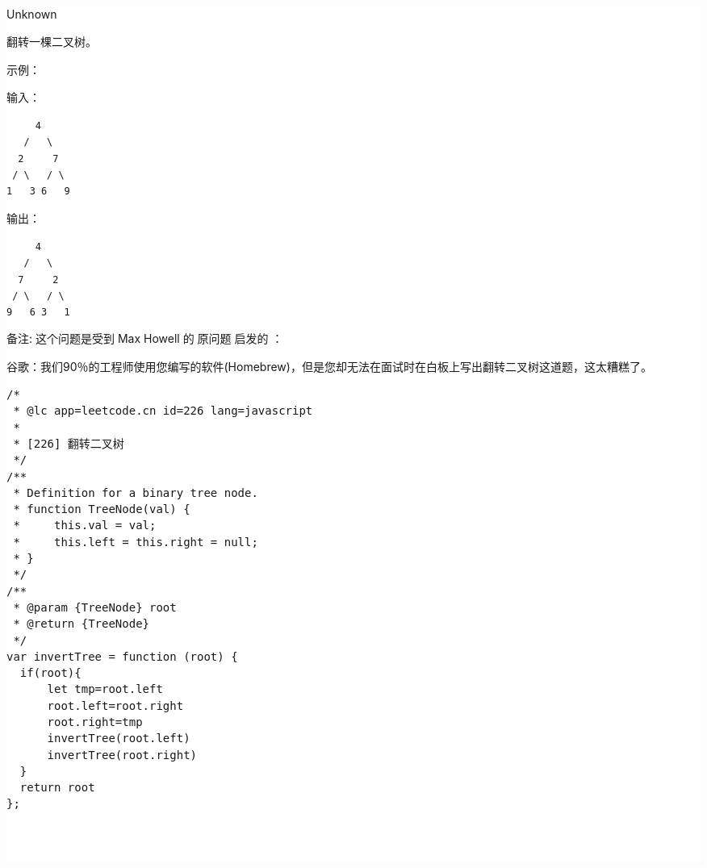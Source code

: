 Unknown


翻转一棵二叉树。

示例：

输入：
```
     4
   /   \
  2     7
 / \   / \
1   3 6   9
```
输出：
```
     4
   /   \
  7     2
 / \   / \
9   6 3   1
```
备注:
这个问题是受到 Max Howell 的 原问题 启发的 ：

谷歌：我们90％的工程师使用您编写的软件(Homebrew)，但是您却无法在面试时在白板上写出翻转二叉树这道题，这太糟糕了。
<pre>
/*
 * @lc app=leetcode.cn id=226 lang=javascript
 *
 * [226] 翻转二叉树
 */
/**
 * Definition for a binary tree node.
 * function TreeNode(val) {
 *     this.val = val;
 *     this.left = this.right = null;
 * }
 */
/**
 * @param {TreeNode} root
 * @return {TreeNode}
 */
var invertTree = function (root) {
  if(root){
      let tmp=root.left
      root.left=root.right
      root.right=tmp
      invertTree(root.left)
      invertTree(root.right)
  }
  return root
};
